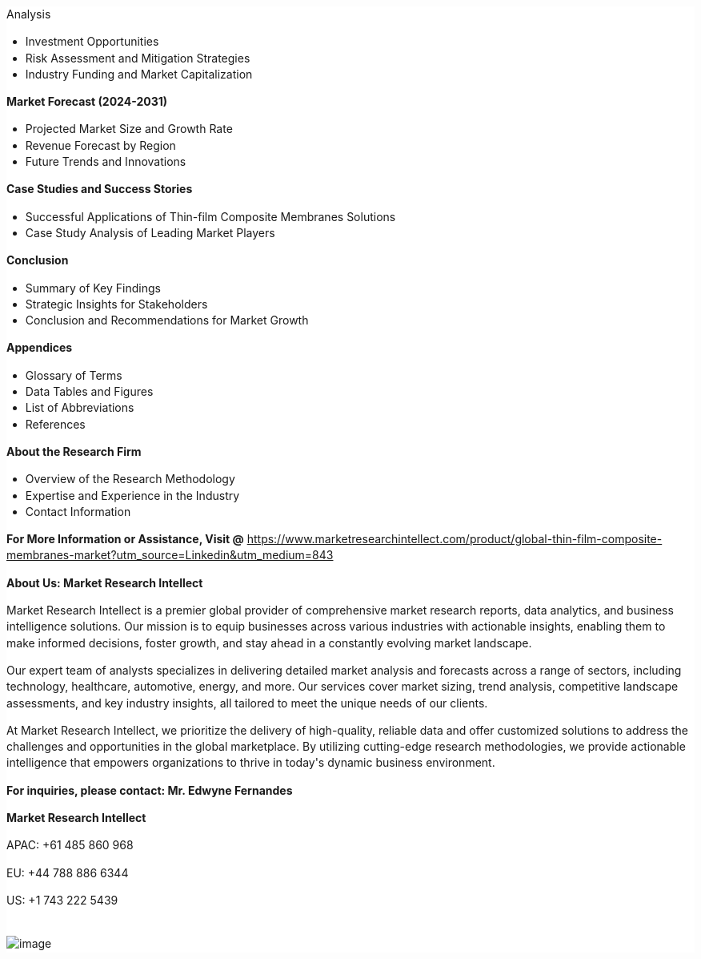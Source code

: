 Analysis</strong></p><ul><li>Investment Opportunities</li><li>Risk Assessment and Mitigation Strategies</li><li>Industry Funding and Market Capitalization</li></ul><p><strong>Market Forecast (2024-2031)</strong></p><ul><li>Projected Market Size and Growth Rate</li><li>Revenue Forecast by Region</li><li>Future Trends and Innovations</li></ul><p><strong>Case Studies and Success Stories</strong></p><ul><li>Successful Applications of Thin-film Composite Membranes Solutions</li><li>Case Study Analysis of Leading Market Players</li></ul><p><strong>Conclusion</strong></p><ul><li>Summary of Key Findings</li><li>Strategic Insights for Stakeholders</li><li>Conclusion and Recommendations for Market Growth</li></ul><p><strong>Appendices</strong></p><ul><li>Glossary of Terms</li><li>Data Tables and Figures</li><li>List of Abbreviations</li><li>References</li></ul><p><strong>About the Research Firm</strong></p><ul><li>Overview of the Research Methodology</li><li>Expertise and Experience in the Industry</li><li>Contact Information</li></ul></div><div class="article-main__content" data-test-id="publishing-text-block"><p><span class="font-[700]"><strong>For More Information or Assistance, Visit @</strong>&nbsp;<a href="https://www.marketresearchintellect.com/product/global-thin-film-composite-membranes-market?utm_source=Linkedin&utm_medium=843">https://www.marketresearchintellect.com/product/global-thin-film-composite-membranes-market?utm_source=Linkedin&utm_medium=843</a></span></p><p><strong>About Us: Market Research Intellect</strong></p><p>Market Research Intellect is a premier global provider of comprehensive market research reports, data analytics, and business intelligence solutions. Our mission is to equip businesses across various industries with actionable insights, enabling them to make informed decisions, foster growth, and stay ahead in a constantly evolving market landscape.</p><p>Our expert team of analysts specializes in delivering detailed market analysis and forecasts across a range of sectors, including technology, healthcare, automotive, energy, and more. Our services cover market sizing, trend analysis, competitive landscape assessments, and key industry insights, all tailored to meet the unique needs of our clients.</p><p>At Market Research Intellect, we prioritize the delivery of high-quality, reliable data and offer customized solutions to address the challenges and opportunities in the global marketplace. By utilizing cutting-edge research methodologies, we provide actionable intelligence that empowers organizations to thrive in today's dynamic business environment.</p><p><strong>For inquiries, please contact: Mr. Edwyne Fernandes</strong></p><p><strong>Market Research Intellect</strong></p><p>APAC: +61 485 860 968</p><p>EU: +44 788 886 6344</p><p>US: +1 743 222 5439</p></div><div class="article-main__content" data-test-id="publishing-text-block">&nbsp;</div>
![image](https://github.com/user-attachments/assets/3c526dc9-a492-4558-9146-a14fcd36f38b)
